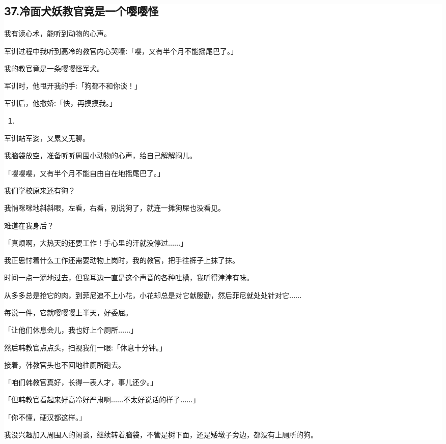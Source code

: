 ## 37.冷面犬妖教官竟是一个嘤嘤怪
我有读心术，能听到动物的心声。


军训过程中我听到高冷的教官内心哭嚎:「嘤，又有半个月不能摇尾巴了。」


我的教官竟是一条嘤嘤怪军犬。


军训时，他甩开我的手:「狗都不和你谈！」


军训后，他撒娇:「快，再摸摸我。」


1.


军训站军姿，又累又无聊。


我脑袋放空，准备听听周围小动物的心声，给自己解解闷儿。


「嘤嘤嘤，又有半个月不能自由自在地摇尾巴了。」


我们学校原来还有狗？


我悄咪咪地斜斜眼，左看，右看，别说狗了，就连一摊狗屎也没看见。


难道在我身后？


「真烦啊，大热天的还要工作！手心里的汗就没停过……」


我正思忖着什么工作还需要动物上岗时，我的教官，把手往裤子上抹了抹。


时间一点一滴地过去，但我耳边一直是这个声音的各种吐槽，我听得津津有味。


从多多总是抢它的肉，到菲尼追不上小花，小花却总是对它献殷勤，然后菲尼就处处针对它……


每说一件，它就嘤嘤嘤上半天，好委屈。


「让他们休息会儿，我也好上个厕所……」


然后韩教官点点头，扫视我们一眼:「休息十分钟。」


接着，韩教官头也不回地往厕所跑去。


「咱们韩教官真好，长得一表人才，事儿还少。」


「但韩教官看起来好高冷好严肃啊……不太好说话的样子……」


「你不懂，硬汉都这样。」


我没兴趣加入周围人的闲谈，继续转着脑袋，不管是树下面，还是矮墩子旁边，都没有上厕所的狗。
